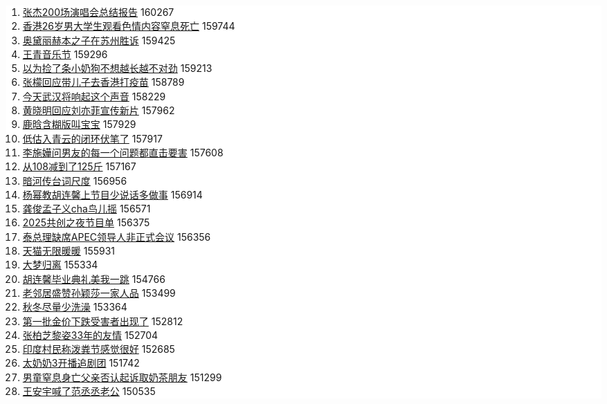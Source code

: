 1. [张杰200场演唱会总结报告](https://s.weibo.com/weibo?q=%23%E5%BC%A0%E6%9D%B0200%E5%9C%BA%E6%BC%94%E5%94%B1%E4%BC%9A%E6%80%BB%E7%BB%93%E6%8A%A5%E5%91%8A%23&t=31&band_rank=28&Refer=top) 160267
1. [香港26岁男大学生观看色情内容窒息死亡](https://s.weibo.com/weibo?q=%23%E9%A6%99%E6%B8%AF26%E5%B2%81%E7%94%B7%E5%A4%A7%E5%AD%A6%E7%94%9F%E8%A7%82%E7%9C%8B%E8%89%B2%E6%83%85%E5%86%85%E5%AE%B9%E7%AA%92%E6%81%AF%E6%AD%BB%E4%BA%A1%23&t=31&band_rank=12&Refer=top) 159744
1. [奥黛丽赫本之子在苏州胜诉](https://s.weibo.com/weibo?q=%23%E5%A5%A5%E9%BB%9B%E4%B8%BD%E8%B5%AB%E6%9C%AC%E4%B9%8B%E5%AD%90%E5%9C%A8%E8%8B%8F%E5%B7%9E%E8%83%9C%E8%AF%89%23&t=31&band_rank=10&Refer=top) 159425
1. [王青音乐节](https://s.weibo.com/weibo?q=%E7%8E%8B%E9%9D%92%E9%9F%B3%E4%B9%90%E8%8A%82&t=31&band_rank=45&Refer=top) 159296
1. [以为捡了条小奶狗不想越长越不对劲](https://s.weibo.com/weibo?q=%23%E4%BB%A5%E4%B8%BA%E6%8D%A1%E4%BA%86%E6%9D%A1%E5%B0%8F%E5%A5%B6%E7%8B%97%E4%B8%8D%E6%83%B3%E8%B6%8A%E9%95%BF%E8%B6%8A%E4%B8%8D%E5%AF%B9%E5%8A%B2%23&t=31&band_rank=11&Refer=top) 159213
1. [张檬回应带儿子去香港打疫苗](https://s.weibo.com/weibo?q=%23%E5%BC%A0%E6%AA%AC%E5%9B%9E%E5%BA%94%E5%B8%A6%E5%84%BF%E5%AD%90%E5%8E%BB%E9%A6%99%E6%B8%AF%E6%89%93%E7%96%AB%E8%8B%97%23&t=31&band_rank=13&Refer=top) 158789
1. [今天武汉将响起这个声音](https://s.weibo.com/weibo?q=%23%E4%BB%8A%E5%A4%A9%E6%AD%A6%E6%B1%89%E5%B0%86%E5%93%8D%E8%B5%B7%E8%BF%99%E4%B8%AA%E5%A3%B0%E9%9F%B3%23&t=31&band_rank=27&Refer=top) 158229
1. [黄晓明回应刘亦菲宣传新片](https://s.weibo.com/weibo?q=%23%E9%BB%84%E6%99%93%E6%98%8E%E5%9B%9E%E5%BA%94%E5%88%98%E4%BA%A6%E8%8F%B2%E5%AE%A3%E4%BC%A0%E6%96%B0%E7%89%87%23&t=31&band_rank=15&Refer=top) 157962
1. [鹿晗含糊版叫宝宝](https://s.weibo.com/weibo?q=%E9%B9%BF%E6%99%97%E5%90%AB%E7%B3%8A%E7%89%88%E5%8F%AB%E5%AE%9D%E5%AE%9D&t=31&band_rank=46&Refer=top) 157929
1. [低估入青云的闭环伏笔了](https://s.weibo.com/weibo?q=%E4%BD%8E%E4%BC%B0%E5%85%A5%E9%9D%92%E4%BA%91%E7%9A%84%E9%97%AD%E7%8E%AF%E4%BC%8F%E7%AC%94%E4%BA%86&t=31&band_rank=28&Refer=top) 157917
1. [李施嬅问男友的每一个问题都直击要害](https://s.weibo.com/weibo?q=%E6%9D%8E%E6%96%BD%E5%AC%85%E9%97%AE%E7%94%B7%E5%8F%8B%E7%9A%84%E6%AF%8F%E4%B8%80%E4%B8%AA%E9%97%AE%E9%A2%98%E9%83%BD%E7%9B%B4%E5%87%BB%E8%A6%81%E5%AE%B3&t=31&band_rank=29&Refer=top) 157608
1. [从108减到了125斤](https://s.weibo.com/weibo?q=%E4%BB%8E108%E5%87%8F%E5%88%B0%E4%BA%86125%E6%96%A4&t=31&band_rank=16&Refer=top) 157167
1. [暗河传台词尺度](https://s.weibo.com/weibo?q=%E6%9A%97%E6%B2%B3%E4%BC%A0%E5%8F%B0%E8%AF%8D%E5%B0%BA%E5%BA%A6&t=31&band_rank=30&Refer=top) 156956
1. [杨幂教胡连馨上节目少说话多做事](https://s.weibo.com/weibo?q=%E6%9D%A8%E5%B9%82%E6%95%99%E8%83%A1%E8%BF%9E%E9%A6%A8%E4%B8%8A%E8%8A%82%E7%9B%AE%E5%B0%91%E8%AF%B4%E8%AF%9D%E5%A4%9A%E5%81%9A%E4%BA%8B&t=31&band_rank=17&Refer=top) 156914
1. [龚俊孟子义cha鸟儿摇](https://s.weibo.com/weibo?q=%E9%BE%9A%E4%BF%8A%E5%AD%9F%E5%AD%90%E4%B9%89cha%E9%B8%9F%E5%84%BF%E6%91%87&t=31&band_rank=31&Refer=top) 156571
1. [2025共创之夜节目单](https://s.weibo.com/weibo?q=%232025%E5%85%B1%E5%88%9B%E4%B9%8B%E5%A4%9C%E8%8A%82%E7%9B%AE%E5%8D%95%23&t=31&band_rank=18&Refer=top) 156375
1. [泰总理缺席APEC领导人非正式会议](https://s.weibo.com/weibo?q=%23%E6%B3%B0%E6%80%BB%E7%90%86%E7%BC%BA%E5%B8%ADAPEC%E9%A2%86%E5%AF%BC%E4%BA%BA%E9%9D%9E%E6%AD%A3%E5%BC%8F%E4%BC%9A%E8%AE%AE%23&t=31&band_rank=32&Refer=top) 156356
1. [天猫无限暖暖](https://s.weibo.com/weibo?q=%23%E5%A4%A9%E7%8C%AB%E6%97%A0%E9%99%90%E6%9A%96%E6%9A%96%23&t=31&band_rank=19&Refer=top) 155931
1. [大梦归离](https://s.weibo.com/weibo?q=%E5%A4%A7%E6%A2%A6%E5%BD%92%E7%A6%BB&t=31&band_rank=20&Refer=top) 155334
1. [胡连馨毕业典礼美我一跳](https://s.weibo.com/weibo?q=%23%E8%83%A1%E8%BF%9E%E9%A6%A8%E6%AF%95%E4%B8%9A%E5%85%B8%E7%A4%BC%E7%BE%8E%E6%88%91%E4%B8%80%E8%B7%B3%23&t=31&band_rank=30&Refer=top) 154766
1. [老邻居盛赞孙颖莎一家人品](https://s.weibo.com/weibo?q=%E8%80%81%E9%82%BB%E5%B1%85%E7%9B%9B%E8%B5%9E%E5%AD%99%E9%A2%96%E8%8E%8E%E4%B8%80%E5%AE%B6%E4%BA%BA%E5%93%81&t=31&band_rank=23&Refer=top) 153499
1. [秋冬尽量少洗澡](https://s.weibo.com/weibo?q=%E7%A7%8B%E5%86%AC%E5%B0%BD%E9%87%8F%E5%B0%91%E6%B4%97%E6%BE%A1&t=31&band_rank=31&Refer=top) 153364
1. [第一批金价下跌受害者出现了](https://s.weibo.com/weibo?q=%23%E7%AC%AC%E4%B8%80%E6%89%B9%E9%87%91%E4%BB%B7%E4%B8%8B%E8%B7%8C%E5%8F%97%E5%AE%B3%E8%80%85%E5%87%BA%E7%8E%B0%E4%BA%86%23&t=31&band_rank=24&Refer=top) 152812
1. [张柏芝黎姿33年的友情](https://s.weibo.com/weibo?q=%E5%BC%A0%E6%9F%8F%E8%8A%9D%E9%BB%8E%E5%A7%BF33%E5%B9%B4%E7%9A%84%E5%8F%8B%E6%83%85&t=31&band_rank=33&Refer=top) 152704
1. [印度村民称泼粪节感觉很好](https://s.weibo.com/weibo?q=%23%E5%8D%B0%E5%BA%A6%E6%9D%91%E6%B0%91%E7%A7%B0%E6%B3%BC%E7%B2%AA%E8%8A%82%E6%84%9F%E8%A7%89%E5%BE%88%E5%A5%BD%23&t=31&band_rank=35&Refer=top) 152685
1. [太奶奶3开播追剧团](https://s.weibo.com/weibo?q=%23%E5%A4%AA%E5%A5%B6%E5%A5%B63%E5%BC%80%E6%92%AD%E8%BF%BD%E5%89%A7%E5%9B%A2%23&t=31&band_rank=25&Refer=top) 151742
1. [男童窒息身亡父亲否认起诉取奶茶朋友](https://s.weibo.com/weibo?q=%23%E7%94%B7%E7%AB%A5%E7%AA%92%E6%81%AF%E8%BA%AB%E4%BA%A1%E7%88%B6%E4%BA%B2%E5%90%A6%E8%AE%A4%E8%B5%B7%E8%AF%89%E5%8F%96%E5%A5%B6%E8%8C%B6%E6%9C%8B%E5%8F%8B%23&t=31&band_rank=34&Refer=top) 151299
1. [王安宇喊了范丞丞老公](https://s.weibo.com/weibo?q=%23%E7%8E%8B%E5%AE%89%E5%AE%87%E5%96%8A%E4%BA%86%E8%8C%83%E4%B8%9E%E4%B8%9E%E8%80%81%E5%85%AC%23&t=31&band_rank=28&Refer=top) 150535